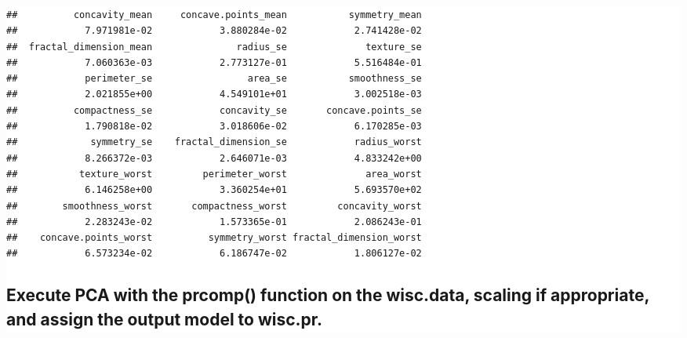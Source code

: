     ##          concavity_mean     concave.points_mean           symmetry_mean 
    ##            7.971981e-02            3.880284e-02            2.741428e-02 
    ##  fractal_dimension_mean               radius_se              texture_se 
    ##            7.060363e-03            2.773127e-01            5.516484e-01 
    ##            perimeter_se                 area_se           smoothness_se 
    ##            2.021855e+00            4.549101e+01            3.002518e-03 
    ##          compactness_se            concavity_se       concave.points_se 
    ##            1.790818e-02            3.018606e-02            6.170285e-03 
    ##             symmetry_se    fractal_dimension_se            radius_worst 
    ##            8.266372e-03            2.646071e-03            4.833242e+00 
    ##           texture_worst         perimeter_worst              area_worst 
    ##            6.146258e+00            3.360254e+01            5.693570e+02 
    ##        smoothness_worst       compactness_worst         concavity_worst 
    ##            2.283243e-02            1.573365e-01            2.086243e-01 
    ##    concave.points_worst          symmetry_worst fractal_dimension_worst 
    ##            6.573234e-02            6.186747e-02            1.806127e-02

Execute PCA with the prcomp() function on the wisc.data, scaling if appropriate, and assign the output model to wisc.pr.
------------------------------------------------------------------------------------------------------------------------
